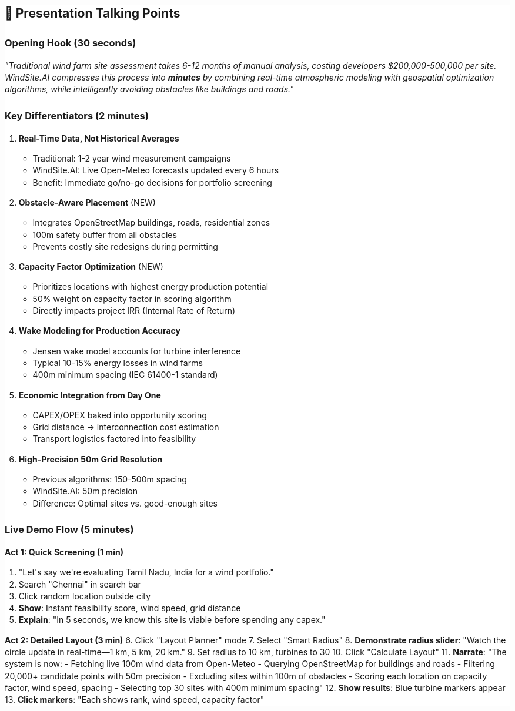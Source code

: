 
## 🎤 Presentation Talking Points

### Opening Hook (30 seconds)
*"Traditional wind farm site assessment takes 6-12 months of manual analysis, costing developers $200,000-500,000 per site. WindSite.AI compresses this process into **minutes** by combining real-time atmospheric modeling with geospatial optimization algorithms, while intelligently avoiding obstacles like buildings and roads."*

### Key Differentiators (2 minutes)

1. **Real-Time Data, Not Historical Averages**
   - Traditional: 1-2 year wind measurement campaigns
   - WindSite.AI: Live Open-Meteo forecasts updated every 6 hours
   - Benefit: Immediate go/no-go decisions for portfolio screening

2. **Obstacle-Aware Placement** (NEW)
   - Integrates OpenStreetMap buildings, roads, residential zones
   - 100m safety buffer from all obstacles
   - Prevents costly site redesigns during permitting

3. **Capacity Factor Optimization** (NEW)
   - Prioritizes locations with highest energy production potential
   - 50% weight on capacity factor in scoring algorithm
   - Directly impacts project IRR (Internal Rate of Return)

4. **Wake Modeling for Production Accuracy**
   - Jensen wake model accounts for turbine interference
   - Typical 10-15% energy losses in wind farms
   - 400m minimum spacing (IEC 61400-1 standard)

5. **Economic Integration from Day One**
   - CAPEX/OPEX baked into opportunity scoring
   - Grid distance → interconnection cost estimation
   - Transport logistics factored into feasibility

6. **High-Precision 50m Grid Resolution**
   - Previous algorithms: 150-500m spacing
   - WindSite.AI: 50m precision
   - Difference: Optimal sites vs. good-enough sites

### Live Demo Flow (5 minutes)

**Act 1: Quick Screening (1 min)**
1. "Let's say we're evaluating Tamil Nadu, India for a wind portfolio."
2. Search "Chennai" in search bar
3. Click random location outside city
4. **Show**: Instant feasibility score, wind speed, grid distance
5. **Explain**: "In 5 seconds, we know this site is viable before spending any capex."

**Act 2: Detailed Layout (3 min)**
6. Click "Layout Planner" mode
7. Select "Smart Radius"
8. **Demonstrate radius slider**: "Watch the circle update in real-time—1 km, 5 km, 20 km."
9. Set radius to 10 km, turbines to 30
10. Click "Calculate Layout"
11. **Narrate**: "The system is now:
    - Fetching live 100m wind data from Open-Meteo
    - Querying OpenStreetMap for buildings and roads
    - Filtering 20,000+ candidate points with 50m precision
    - Excluding sites within 100m of obstacles
    - Scoring each location on capacity factor, wind speed, spacing
    - Selecting top 30 sites with 400m minimum spacing"
12. **Show results**: Blue turbine markers appear
13. **Click markers**: "Each shows rank, wind speed, capacity factor"
